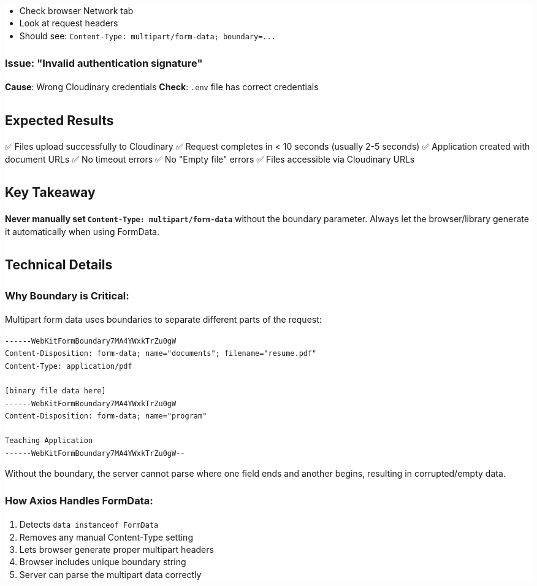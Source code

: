 - Check browser Network tab
- Look at request headers
- Should see: `Content-Type: multipart/form-data; boundary=...`

### Issue: "Invalid authentication signature"

**Cause**: Wrong Cloudinary credentials
**Check**: `.env` file has correct credentials

## Expected Results

✅ Files upload successfully to Cloudinary
✅ Request completes in < 10 seconds (usually 2-5 seconds)
✅ Application created with document URLs
✅ No timeout errors
✅ No "Empty file" errors
✅ Files accessible via Cloudinary URLs

## Key Takeaway

**Never manually set `Content-Type: multipart/form-data`** without the boundary parameter. Always let the browser/library generate it automatically when using FormData.

## Technical Details

### Why Boundary is Critical:

Multipart form data uses boundaries to separate different parts of the request:

```
------WebKitFormBoundary7MA4YWxkTrZu0gW
Content-Disposition: form-data; name="documents"; filename="resume.pdf"
Content-Type: application/pdf

[binary file data here]
------WebKitFormBoundary7MA4YWxkTrZu0gW
Content-Disposition: form-data; name="program"

Teaching Application
------WebKitFormBoundary7MA4YWxkTrZu0gW--
```

Without the boundary, the server cannot parse where one field ends and another begins, resulting in corrupted/empty data.

### How Axios Handles FormData:

1. Detects `data instanceof FormData`
2. Removes any manual Content-Type setting
3. Lets browser generate proper multipart headers
4. Browser includes unique boundary string
5. Server can parse the multipart data correctly
